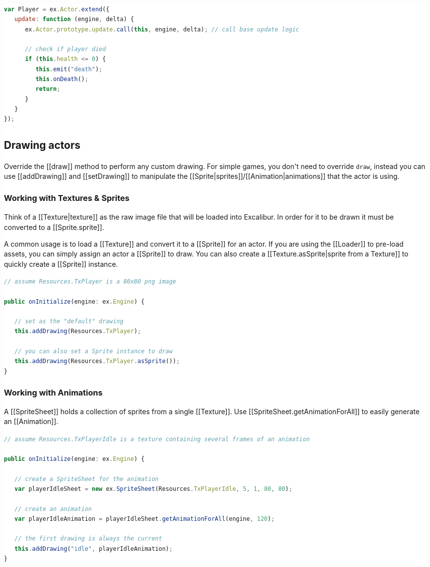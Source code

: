 ```js
var Player = ex.Actor.extend({
   update: function (engine, delta) {
      ex.Actor.prototype.update.call(this, engine, delta); // call base update logic

      // check if player died
      if (this.health <= 0) {
         this.emit("death");
         this.onDeath();
         return;
      }
   }
});
```

## Drawing actors

Override the [[draw]] method to perform any custom drawing. For simple games,
you don't need to override `draw`, instead you can use [[addDrawing]] and [[setDrawing]]
to manipulate the [[Sprite|sprites]]/[[Animation|animations]] that the actor is using.

### Working with Textures & Sprites

Think of a [[Texture|texture]] as the raw image file that will be loaded into Excalibur. In order for it to be drawn
it must be converted to a [[Sprite.sprite]].

A common usage is to load a [[Texture]] and convert it to a [[Sprite]] for an actor. If you are using the [[Loader]] to
pre-load assets, you can simply assign an actor a [[Sprite]] to draw. You can also create a 
[[Texture.asSprite|sprite from a Texture]] to quickly create a [[Sprite]] instance.

```ts
// assume Resources.TxPlayer is a 80x80 png image

public onInitialize(engine: ex.Engine) {

   // set as the "default" drawing
   this.addDrawing(Resources.TxPlayer);

   // you can also set a Sprite instance to draw
   this.addDrawing(Resources.TxPlayer.asSprite());
}
```

### Working with Animations

A [[SpriteSheet]] holds a collection of sprites from a single [[Texture]].
Use [[SpriteSheet.getAnimationForAll]] to easily generate an [[Animation]].

```ts
// assume Resources.TxPlayerIdle is a texture containing several frames of an animation

public onInitialize(engine: ex.Engine) {

   // create a SpriteSheet for the animation
   var playerIdleSheet = new ex.SpriteSheet(Resources.TxPlayerIdle, 5, 1, 80, 80);

   // create an animation
   var playerIdleAnimation = playerIdleSheet.getAnimationForAll(engine, 120);

   // the first drawing is always the current
   this.addDrawing("idle", playerIdleAnimation);
}
```

